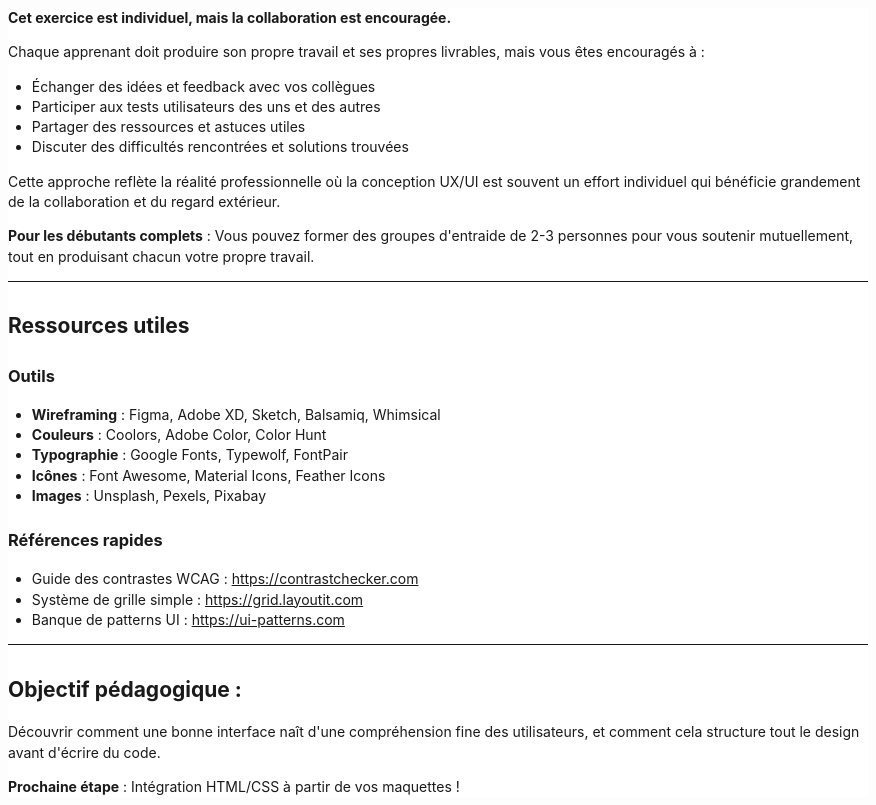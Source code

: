 **Cet exercice est individuel, mais la collaboration est encouragée.**

Chaque apprenant doit produire son propre travail et ses propres livrables, mais vous êtes encouragés à :
- Échanger des idées et feedback avec vos collègues
- Participer aux tests utilisateurs des uns et des autres
- Partager des ressources et astuces utiles
- Discuter des difficultés rencontrées et solutions trouvées

Cette approche reflète la réalité professionnelle où la conception UX/UI est souvent un effort individuel qui bénéficie grandement de la collaboration et du regard extérieur.

**Pour les débutants complets** : Vous pouvez former des groupes d'entraide de 2-3 personnes pour vous soutenir mutuellement, tout en produisant chacun votre propre travail.

---

## Ressources utiles

### Outils
- **Wireframing** : Figma, Adobe XD, Sketch, Balsamiq, Whimsical
- **Couleurs** : Coolors, Adobe Color, Color Hunt
- **Typographie** : Google Fonts, Typewolf, FontPair
- **Icônes** : Font Awesome, Material Icons, Feather Icons
- **Images** : Unsplash, Pexels, Pixabay

### Références rapides
- Guide des contrastes WCAG : https://contrastchecker.com
- Système de grille simple : https://grid.layoutit.com
- Banque de patterns UI : https://ui-patterns.com

---

## Objectif pédagogique :

Découvrir comment une bonne interface naît d'une compréhension fine des utilisateurs, et comment cela structure tout le design avant d'écrire du code.

**Prochaine étape** : Intégration HTML/CSS à partir de vos maquettes !

